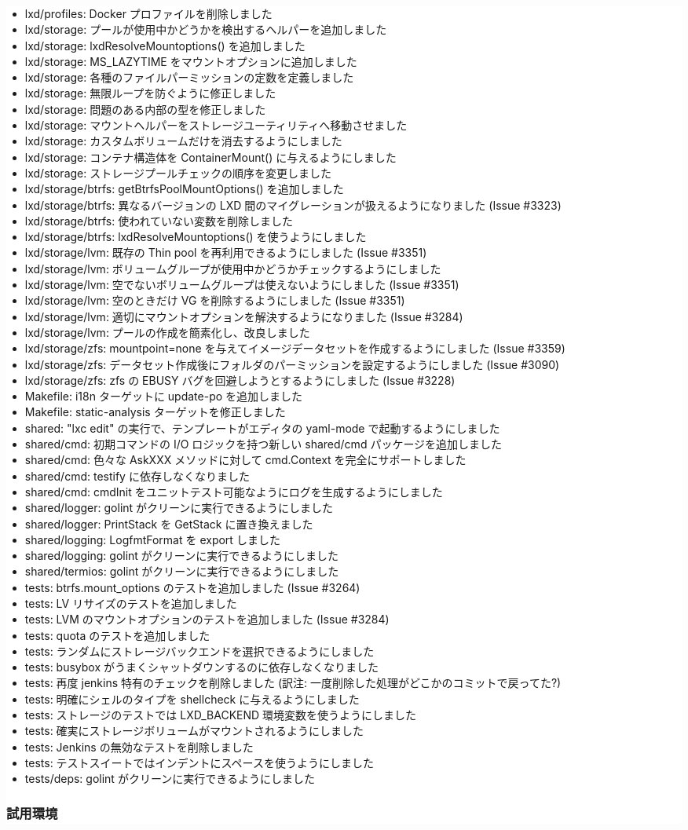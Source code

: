  * lxd/profiles: Docker プロファイルを削除しました 
 * lxd/storage: プールが使用中かどうかを検出するヘルパーを追加しました 
 * lxd/storage: lxdResolveMountoptions() を追加しました 
 * lxd/storage: MS\_LAZYTIME をマウントオプションに追加しました 
 * lxd/storage: 各種のファイルパーミッションの定数を定義しました 
 * lxd/storage: 無限ループを防ぐように修正しました 
 * lxd/storage: 問題のある内部の型を修正しました 
 * lxd/storage: マウントヘルパーをストレージユーティリティへ移動させました 
 * lxd/storage: カスタムボリュームだけを消去するようにしました 
 * lxd/storage: コンテナ構造体を ContainerMount() に与えるようにしました 
 * lxd/storage: ストレージプールチェックの順序を変更しました 
 * lxd/storage/btrfs: getBtrfsPoolMountOptions() を追加しました 
 * lxd/storage/btrfs: 異なるバージョンの LXD 間のマイグレーションが扱えるようになりました (Issue #3323)
 * lxd/storage/btrfs: 使われていない変数を削除しました 
 * lxd/storage/btrfs: lxdResolveMountoptions() を使うようにしました 
 * lxd/storage/lvm: 既存の Thin pool を再利用できるようにしました (Issue #3351)
 * lxd/storage/lvm: ボリュームグループが使用中かどうかチェックするようにしました 
 * lxd/storage/lvm: 空でないボリュームグループは使えないようにしました (Issue #3351)
 * lxd/storage/lvm: 空のときだけ VG を削除するようにしました (Issue #3351)
 * lxd/storage/lvm: 適切にマウントオプションを解決するようになりました (Issue #3284)
 * lxd/storage/lvm: プールの作成を簡素化し、改良しました 
 * lxd/storage/zfs: mountpoint=none を与えてイメージデータセットを作成するようにしました (Issue #3359)
 * lxd/storage/zfs: データセット作成後にフォルダのパーミッションを設定するようにしました (Issue #3090)
 * lxd/storage/zfs: zfs の EBUSY バグを回避しようとするようにしました (Issue #3228)
 * Makefile: i18n ターゲットに update-po を追加しました 
 * Makefile: static-analysis ターゲットを修正しました 
 * shared: "lxc edit" の実行で、テンプレートがエディタの yaml-mode で起動するようにしました 
 * shared/cmd: 初期コマンドの I/O ロジックを持つ新しい shared/cmd パッケージを追加しました 
 * shared/cmd: 色々な AskXXX メソッドに対して cmd.Context を完全にサポートしました 
 * shared/cmd: testify に依存しなくなりました 
 * shared/cmd: cmdInit をユニットテスト可能なようにログを生成するようにしました 
 * shared/logger: golint がクリーンに実行できるようにしました 
 * shared/logger: PrintStack を GetStack に置き換えました 
 * shared/logging: LogfmtFormat を export しました 
 * shared/logging: golint がクリーンに実行できるようにしました 
 * shared/termios: golint がクリーンに実行できるようにしました 
 * tests: btrfs.mount\_options のテストを追加しました (Issue #3264)
 * tests: LV リサイズのテストを追加しました 
 * tests: LVM のマウントオプションのテストを追加しました (Issue #3284)
 * tests: quota のテストを追加しました 
 * tests: ランダムにストレージバックエンドを選択できるようにしました 
 * tests: busybox がうまくシャットダウンするのに依存しなくなりました 
 * tests: 再度 jenkins 特有のチェックを削除しました (訳注: 一度削除した処理がどこかのコミットで戻ってた?) 
 * tests: 明確にシェルのタイプを shellcheck に与えるようにしました 
 * tests: ストレージのテストでは LXD\_BACKEND 環境変数を使うようにしました 
 * tests: 確実にストレージボリュームがマウントされるようにしました 
 * tests: Jenkins の無効なテストを削除しました 
 * tests: テストスイートではインデントにスペースを使うようにしました 
 * tests/deps: golint がクリーンに実行できるようにしました 

### 試用環境 
